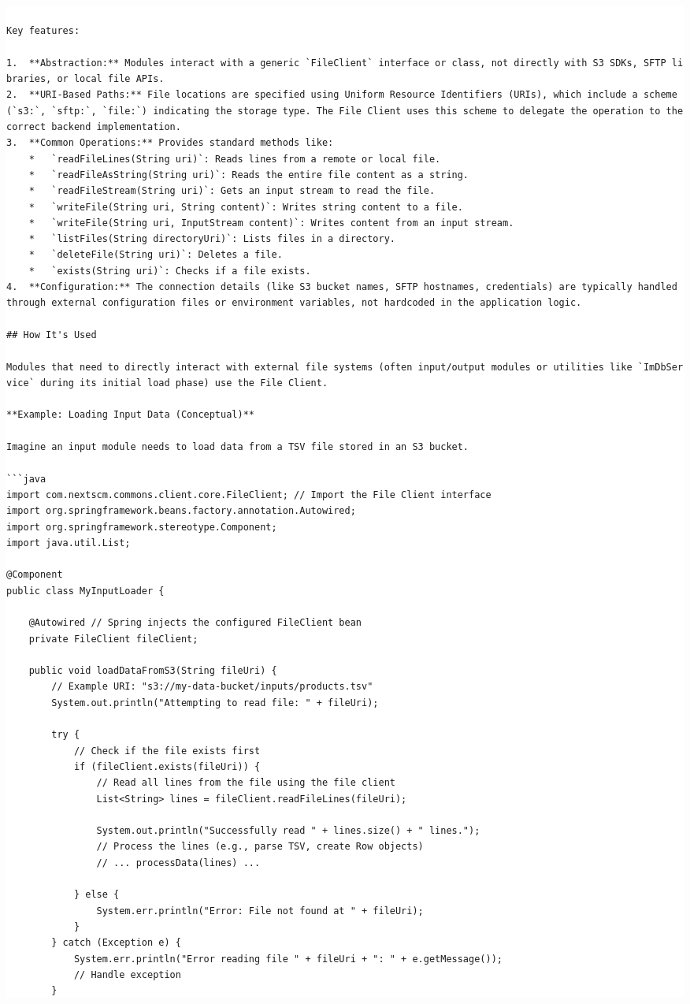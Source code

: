 ```

Key features:

1.  **Abstraction:** Modules interact with a generic `FileClient` interface or class, not directly with S3 SDKs, SFTP libraries, or local file APIs.
2.  **URI-Based Paths:** File locations are specified using Uniform Resource Identifiers (URIs), which include a scheme (`s3:`, `sftp:`, `file:`) indicating the storage type. The File Client uses this scheme to delegate the operation to the correct backend implementation.
3.  **Common Operations:** Provides standard methods like:
    *   `readFileLines(String uri)`: Reads lines from a remote or local file.
    *   `readFileAsString(String uri)`: Reads the entire file content as a string.
    *   `readFileStream(String uri)`: Gets an input stream to read the file.
    *   `writeFile(String uri, String content)`: Writes string content to a file.
    *   `writeFile(String uri, InputStream content)`: Writes content from an input stream.
    *   `listFiles(String directoryUri)`: Lists files in a directory.
    *   `deleteFile(String uri)`: Deletes a file.
    *   `exists(String uri)`: Checks if a file exists.
4.  **Configuration:** The connection details (like S3 bucket names, SFTP hostnames, credentials) are typically handled through external configuration files or environment variables, not hardcoded in the application logic.

## How It's Used

Modules that need to directly interact with external file systems (often input/output modules or utilities like `ImDbService` during its initial load phase) use the File Client.

**Example: Loading Input Data (Conceptual)**

Imagine an input module needs to load data from a TSV file stored in an S3 bucket.

```java
import com.nextscm.commons.client.core.FileClient; // Import the File Client interface
import org.springframework.beans.factory.annotation.Autowired;
import org.springframework.stereotype.Component;
import java.util.List;

@Component
public class MyInputLoader {

    @Autowired // Spring injects the configured FileClient bean
    private FileClient fileClient;

    public void loadDataFromS3(String fileUri) {
        // Example URI: "s3://my-data-bucket/inputs/products.tsv"
        System.out.println("Attempting to read file: " + fileUri);

        try {
            // Check if the file exists first
            if (fileClient.exists(fileUri)) {
                // Read all lines from the file using the file client
                List<String> lines = fileClient.readFileLines(fileUri);

                System.out.println("Successfully read " + lines.size() + " lines.");
                // Process the lines (e.g., parse TSV, create Row objects)
                // ... processData(lines) ...

            } else {
                System.err.println("Error: File not found at " + fileUri);
            }
        } catch (Exception e) {
            System.err.println("Error reading file " + fileUri + ": " + e.getMessage());
            // Handle exception
        }
```